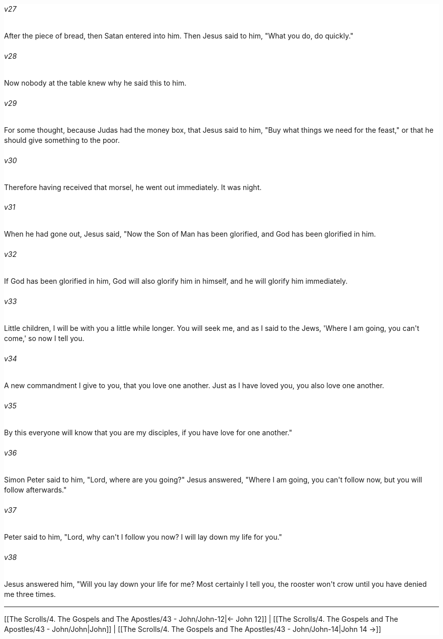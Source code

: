###### v27 
After the piece of bread, then Satan entered into him. Then Jesus said to him, "What you do, do quickly." 

###### v28 
Now nobody at the table knew why he said this to him. 

###### v29 
For some thought, because Judas had the money box, that Jesus said to him, "Buy what things we need for the feast," or that he should give something to the poor. 

###### v30 
Therefore having received that morsel, he went out immediately. It was night. 

###### v31 
When he had gone out, Jesus said, "Now the Son of Man has been glorified, and God has been glorified in him. 

###### v32 
If God has been glorified in him, God will also glorify him in himself, and he will glorify him immediately. 

###### v33 
Little children, I will be with you a little while longer. You will seek me, and as I said to the Jews, 'Where I am going, you can't come,' so now I tell you. 

###### v34 
A new commandment I give to you, that you love one another. Just as I have loved you, you also love one another. 

###### v35 
By this everyone will know that you are my disciples, if you have love for one another." 

###### v36 
Simon Peter said to him, "Lord, where are you going?" Jesus answered, "Where I am going, you can't follow now, but you will follow afterwards." 

###### v37 
Peter said to him, "Lord, why can't I follow you now? I will lay down my life for you." 

###### v38 
Jesus answered him, "Will you lay down your life for me? Most certainly I tell you, the rooster won't crow until you have denied me three times.

***
[[The Scrolls/4. The Gospels and The Apostles/43 - John/John-12\|← John 12]] | [[The Scrolls/4. The Gospels and The Apostles/43 - John/John\|John]] | [[The Scrolls/4. The Gospels and The Apostles/43 - John/John-14\|John 14 →]]

